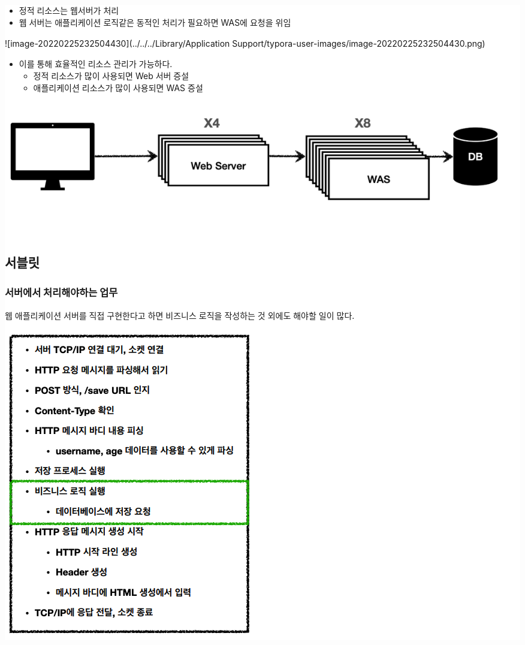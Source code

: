* 정적 리소스는 웹서버가 처리
* 웹 서버는 애플리케이션 로직같은 동적인 처리가 필요하면 WAS에 요청을 위임

![image-20220225232504430](../../../Library/Application Support/typora-user-images/image-20220225232504430.png)



* 이를 통해 효율적인 리소스 관리가 가능하다.
  * 정적 리소스가 많이 사용되면 Web 서버 증설
  * 애플리케이션 리소스가 많이 사용되면 WAS 증설

![image-20220225232531984](images/image-20220225232531984.png)



## 서블릿

### 서버에서 처리해야하는 업무

웹 애플리케이션 서버를 직접 구현한다고 하면 비즈니스 로직을 작성하는 것 외에도 해야할 일이 많다.

![image-20220225233752088](images/image-20220225233752088.png)
